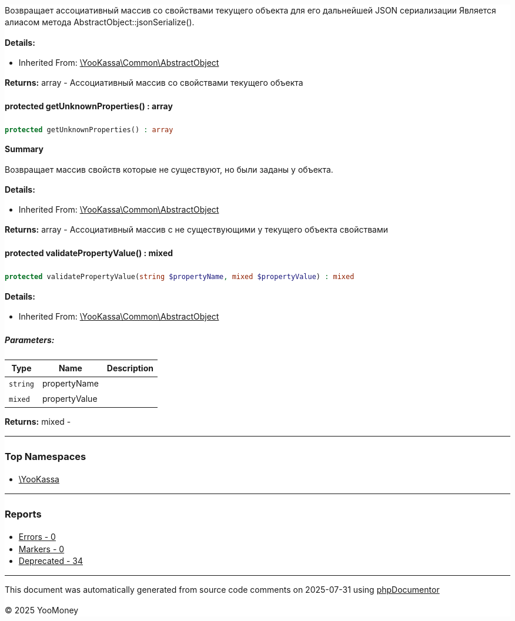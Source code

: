 Возвращает ассоциативный массив со свойствами текущего объекта для его дальнейшей JSON сериализации
Является алиасом метода AbstractObject::jsonSerialize().

**Details:**
* Inherited From: [\YooKassa\Common\AbstractObject](../classes/YooKassa-Common-AbstractObject.md)

**Returns:** array - Ассоциативный массив со свойствами текущего объекта


<a name="method_getUnknownProperties" class="anchor"></a>
#### protected getUnknownProperties() : array

```php
protected getUnknownProperties() : array
```

**Summary**

Возвращает массив свойств которые не существуют, но были заданы у объекта.

**Details:**
* Inherited From: [\YooKassa\Common\AbstractObject](../classes/YooKassa-Common-AbstractObject.md)

**Returns:** array - Ассоциативный массив с не существующими у текущего объекта свойствами


<a name="method_validatePropertyValue" class="anchor"></a>
#### protected validatePropertyValue() : mixed

```php
protected validatePropertyValue(string $propertyName, mixed $propertyValue) : mixed
```

**Details:**
* Inherited From: [\YooKassa\Common\AbstractObject](../classes/YooKassa-Common-AbstractObject.md)

##### Parameters:
| Type | Name | Description |
| ---- | ---- | ----------- |
| <code lang="php">string</code> | propertyName  |  |
| <code lang="php">mixed</code> | propertyValue  |  |

**Returns:** mixed - 



---

### Top Namespaces

* [\YooKassa](../namespaces/yookassa.md)

---

### Reports
* [Errors - 0](../reports/errors.md)
* [Markers - 0](../reports/markers.md)
* [Deprecated - 34](../reports/deprecated.md)

---

This document was automatically generated from source code comments on 2025-07-31 using [phpDocumentor](http://www.phpdoc.org/)

&copy; 2025 YooMoney